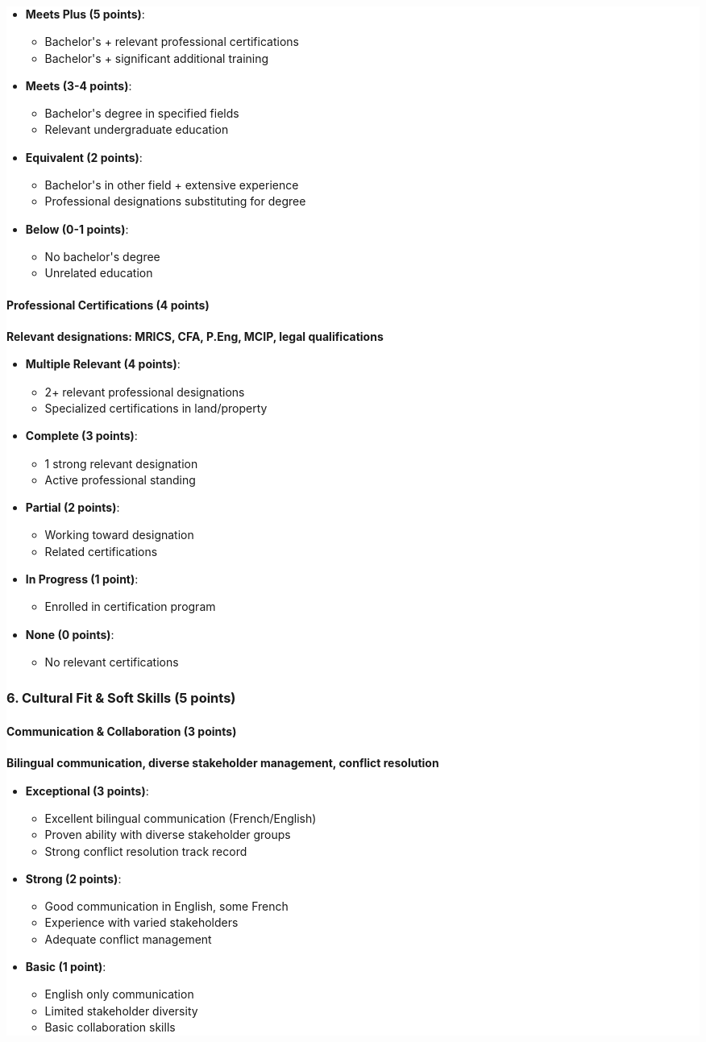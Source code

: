 - **Meets Plus (5 points)**:
  - Bachelor's + relevant professional certifications
  - Bachelor's + significant additional training

- **Meets (3-4 points)**:
  - Bachelor's degree in specified fields
  - Relevant undergraduate education

- **Equivalent (2 points)**:
  - Bachelor's in other field + extensive experience
  - Professional designations substituting for degree

- **Below (0-1 points)**:
  - No bachelor's degree
  - Unrelated education

#### Professional Certifications (4 points)

**Relevant designations: MRICS, CFA, P.Eng, MCIP, legal qualifications**

- **Multiple Relevant (4 points)**:
  - 2+ relevant professional designations
  - Specialized certifications in land/property

- **Complete (3 points)**:
  - 1 strong relevant designation
  - Active professional standing

- **Partial (2 points)**:
  - Working toward designation
  - Related certifications

- **In Progress (1 point)**:
  - Enrolled in certification program

- **None (0 points)**:
  - No relevant certifications

### 6. Cultural Fit & Soft Skills (5 points)

#### Communication & Collaboration (3 points)

**Bilingual communication, diverse stakeholder management, conflict resolution**

- **Exceptional (3 points)**:
  - Excellent bilingual communication (French/English)
  - Proven ability with diverse stakeholder groups
  - Strong conflict resolution track record

- **Strong (2 points)**:
  - Good communication in English, some French
  - Experience with varied stakeholders
  - Adequate conflict management

- **Basic (1 point)**:
  - English only communication
  - Limited stakeholder diversity
  - Basic collaboration skills
